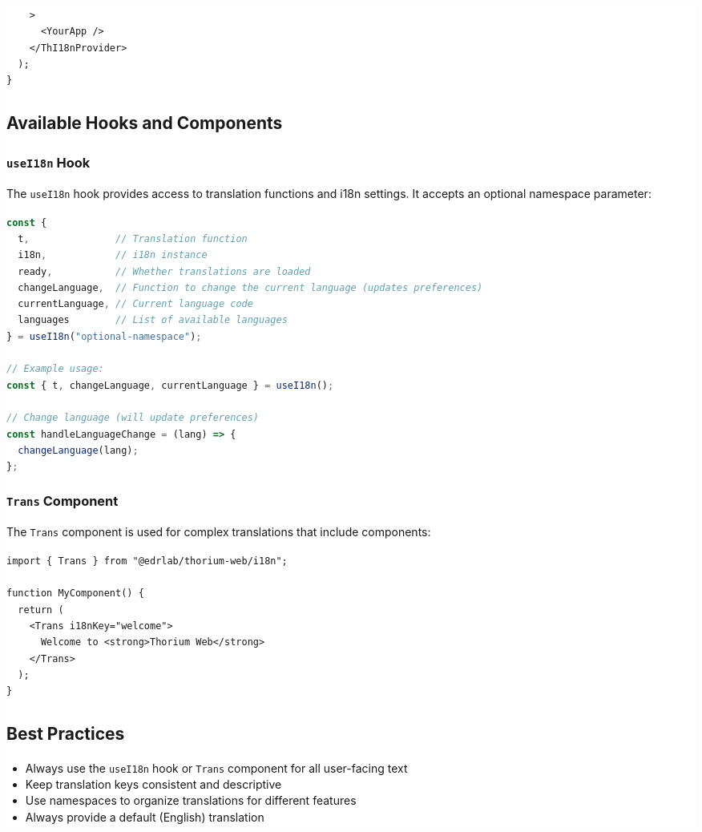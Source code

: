 ```tsx
    >
      <YourApp />
    </ThI18nProvider>
  );
}
```

## Available Hooks and Components

### `useI18n` Hook

The `useI18n` hook provides access to translation functions and i18n settings. It accepts an optional namespace parameter:

```typescript
const {
  t,               // Translation function
  i18n,            // i18n instance
  ready,           // Whether translations are loaded
  changeLanguage,  // Function to change the current language (updates preferences)
  currentLanguage, // Current language code
  languages        // List of available languages
} = useI18n("optional-namespace");

// Example usage:
const { t, changeLanguage, currentLanguage } = useI18n();

// Change language (will update preferences)
const handleLanguageChange = (lang) => {
  changeLanguage(lang);
};
```

### `Trans` Component

The `Trans` component is used for complex translations that include components:

```tsx
import { Trans } from "@edrlab/thorium-web/i18n";

function MyComponent() {
  return (
    <Trans i18nKey="welcome">
      Welcome to <strong>Thorium Web</strong>
    </Trans>
  );
}
```

## Best Practices

- Always use the `useI18n` hook or `Trans` component for all user-facing text
- Keep translation keys consistent and descriptive
- Use namespaces to organize translations for different features
- Always provide a default (English) translation
